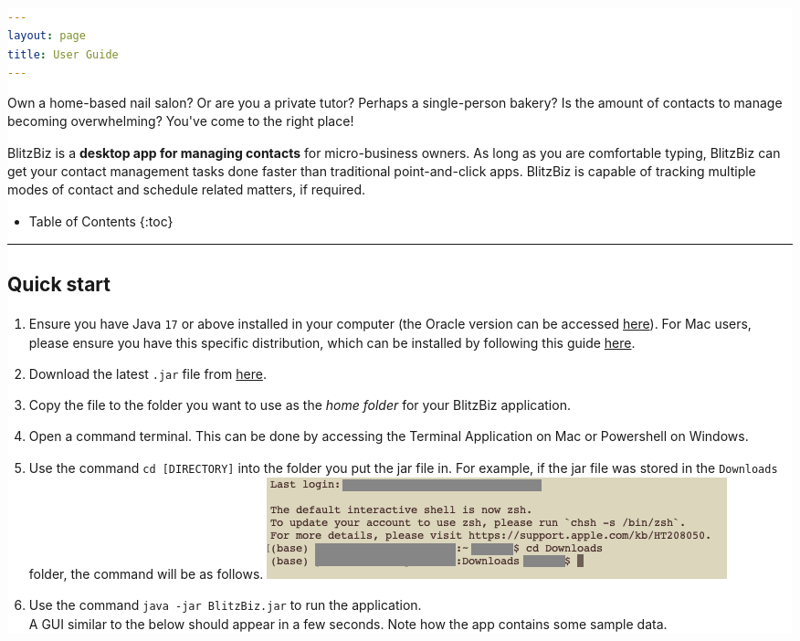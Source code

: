 ```yaml
---
layout: page
title: User Guide
---
```


Own a home-based nail salon? Or are you a private tutor? Perhaps a single-person bakery?
Is the amount of contacts to manage becoming overwhelming? You've come to the right place!

BlitzBiz is a **desktop app for managing contacts** for micro-business owners.
As long as you are comfortable typing, BlitzBiz can get your contact management tasks done faster than traditional point-and-click apps.
BlitzBiz is capable of tracking multiple modes of contact and schedule related matters, if required.

* Table of Contents
{:toc}

--------------------------------------------------------------------------------------------------------------------

## Quick start

1. Ensure you have Java `17` or above installed in your computer (the Oracle version can be accessed [here](https://www.oracle.com/java/technologies/downloads/#jdk23-windows)).
For Mac users, please ensure you have this specific distribution, which can be installed by following this guide [here](https://se-education.org/guides/tutorials/javaInstallationMac.html).

2. Download the latest `.jar` file from [here](https://github.com/AY2425S1-CS2103T-W12-1/tp/releases).

3. Copy the file to the folder you want to use as the _home folder_ for your BlitzBiz application.

4. Open a command terminal. This can be done by accessing the Terminal Application on Mac or Powershell on Windows.

5. Use the command `cd [DIRECTORY]` into the folder you put the jar file in.
For example, if the jar file was stored in the `Downloads` folder, the command will be as follows.
![CdCommand](images/QuickStartTerminalCdCommand.png)

6. Use the command `java -jar BlitzBiz.jar` to run the application.<br>
   A GUI similar to the below should appear in a few seconds. Note how the app contains some sample data.<br>